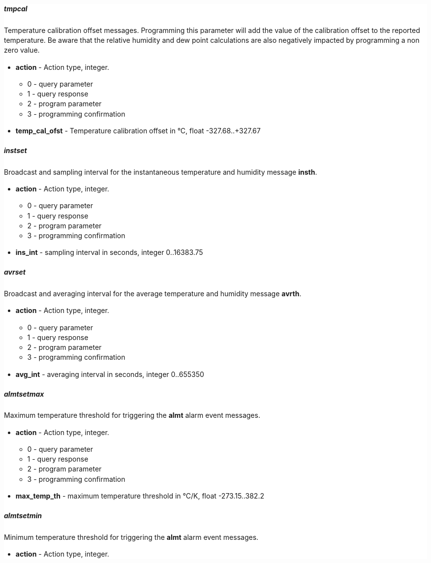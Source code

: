 ##### tmpcal

Temperature calibration offset messages. Programming this parameter will add the value of the calibration offset to the reported temperature. Be aware that the relative humidity and dew point calculations are also negatively impacted by programming a non zero value.

-   **action** - Action type, integer.

    -   0 - query parameter
    -   1 - query response
    -   2 - program parameter
    -   3 - programming confirmation

-   **temp_cal_ofst** - Temperature calibration offset in °C, float -327.68..+327.67

##### instset

Broadcast and sampling interval for the instantaneous temperature and humidity message **insth**.

-   **action** - Action type, integer.

    -   0 - query parameter
    -   1 - query response
    -   2 - program parameter
    -   3 - programming confirmation

-   **ins_int** - sampling interval in seconds, integer 0..16383.75

##### avrset

Broadcast and averaging interval for the average temperature and humidity message **avrth**.

-   **action** - Action type, integer.

    -   0 - query parameter
    -   1 - query response
    -   2 - program parameter
    -   3 - programming confirmation

-   **avg_int** - averaging interval in seconds, integer 0..655350

##### almtsetmax

Maximum temperature threshold for triggering the **almt** alarm event messages.

-   **action** - Action type, integer.

    -   0 - query parameter
    -   1 - query response
    -   2 - program parameter
    -   3 - programming confirmation

-   **max_temp_th** - maximum temperature threshold in °C/K, float -273.15..382.2

##### almtsetmin

Minimum temperature threshold for triggering the **almt** alarm event messages.

-   **action** - Action type, integer.
